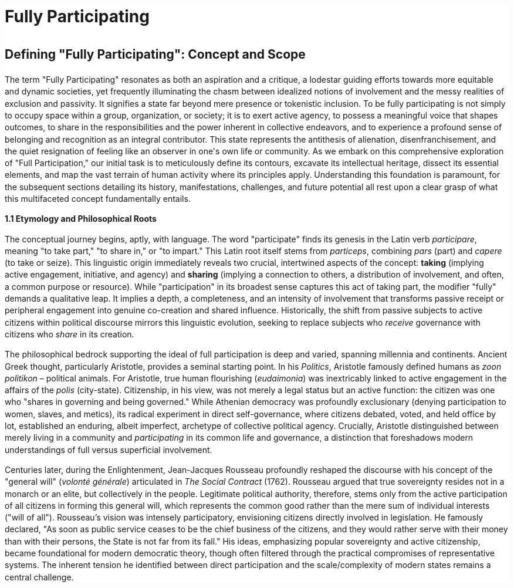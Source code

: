 
# Fully Participating

## Defining "Fully Participating": Concept and Scope

The term "Fully Participating" resonates as both an aspiration and a critique, a lodestar guiding efforts towards more equitable and dynamic societies, yet frequently illuminating the chasm between idealized notions of involvement and the messy realities of exclusion and passivity. It signifies a state far beyond mere presence or tokenistic inclusion. To be fully participating is not simply to occupy space within a group, organization, or society; it is to exert active agency, to possess a meaningful voice that shapes outcomes, to share in the responsibilities and the power inherent in collective endeavors, and to experience a profound sense of belonging and recognition as an integral contributor. This state represents the antithesis of alienation, disenfranchisement, and the quiet resignation of feeling like an observer in one's own life or community. As we embark on this comprehensive exploration of "Full Participation," our initial task is to meticulously define its contours, excavate its intellectual heritage, dissect its essential elements, and map the vast terrain of human activity where its principles apply. Understanding this foundation is paramount, for the subsequent sections detailing its history, manifestations, challenges, and future potential all rest upon a clear grasp of what this multifaceted concept fundamentally entails.

**1.1 Etymology and Philosophical Roots**

The conceptual journey begins, aptly, with language. The word "participate" finds its genesis in the Latin verb *participare*, meaning "to take part," "to share in," or "to impart." This Latin root itself stems from *particeps*, combining *pars* (part) and *capere* (to take or seize). This linguistic origin immediately reveals two crucial, intertwined aspects of the concept: **taking** (implying active engagement, initiative, and agency) and **sharing** (implying a connection to others, a distribution of involvement, and often, a common purpose or resource). While "participation" in its broadest sense captures this act of taking part, the modifier "fully" demands a qualitative leap. It implies a depth, a completeness, and an intensity of involvement that transforms passive receipt or peripheral engagement into genuine co-creation and shared influence. Historically, the shift from passive subjects to active citizens within political discourse mirrors this linguistic evolution, seeking to replace subjects who *receive* governance with citizens who *share* in its creation.

The philosophical bedrock supporting the ideal of full participation is deep and varied, spanning millennia and continents. Ancient Greek thought, particularly Aristotle, provides a seminal starting point. In his *Politics*, Aristotle famously defined humans as *zoon politikon* – political animals. For Aristotle, true human flourishing (*eudaimonia*) was inextricably linked to active engagement in the affairs of the *polis* (city-state). Citizenship, in his view, was not merely a legal status but an active function: the citizen was one who "shares in governing and being governed." While Athenian democracy was profoundly exclusionary (denying participation to women, slaves, and metics), its radical experiment in direct self-governance, where citizens debated, voted, and held office by lot, established an enduring, albeit imperfect, archetype of collective political agency. Crucially, Aristotle distinguished between merely living in a community and *participating* in its common life and governance, a distinction that foreshadows modern understandings of full versus superficial involvement.

Centuries later, during the Enlightenment, Jean-Jacques Rousseau profoundly reshaped the discourse with his concept of the "general will" (*volonté générale*) articulated in *The Social Contract* (1762). Rousseau argued that true sovereignty resides not in a monarch or an elite, but collectively in the people. Legitimate political authority, therefore, stems only from the active participation of all citizens in forming this general will, which represents the common good rather than the mere sum of individual interests ("will of all"). Rousseau’s vision was intensely participatory, envisioning citizens directly involved in legislation. He famously declared, "As soon as public service ceases to be the chief business of the citizens, and they would rather serve with their money than with their persons, the State is not far from its fall." His ideas, emphasizing popular sovereignty and active citizenship, became foundational for modern democratic theory, though often filtered through the practical compromises of representative systems. The inherent tension he identified between direct participation and the scale/complexity of modern states remains a central challenge.
